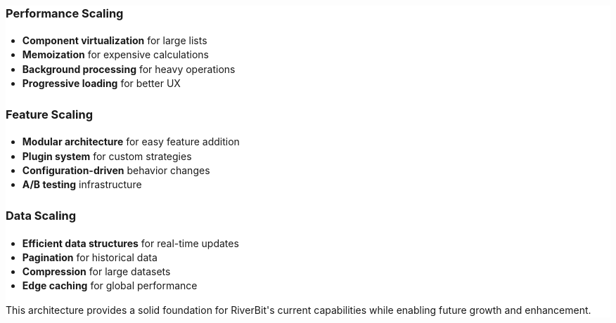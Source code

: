 ### Performance Scaling
- **Component virtualization** for large lists
- **Memoization** for expensive calculations
- **Background processing** for heavy operations
- **Progressive loading** for better UX

### Feature Scaling
- **Modular architecture** for easy feature addition
- **Plugin system** for custom strategies
- **Configuration-driven** behavior changes
- **A/B testing** infrastructure

### Data Scaling
- **Efficient data structures** for real-time updates
- **Pagination** for historical data
- **Compression** for large datasets
- **Edge caching** for global performance

This architecture provides a solid foundation for RiverBit's current capabilities while enabling future growth and enhancement.